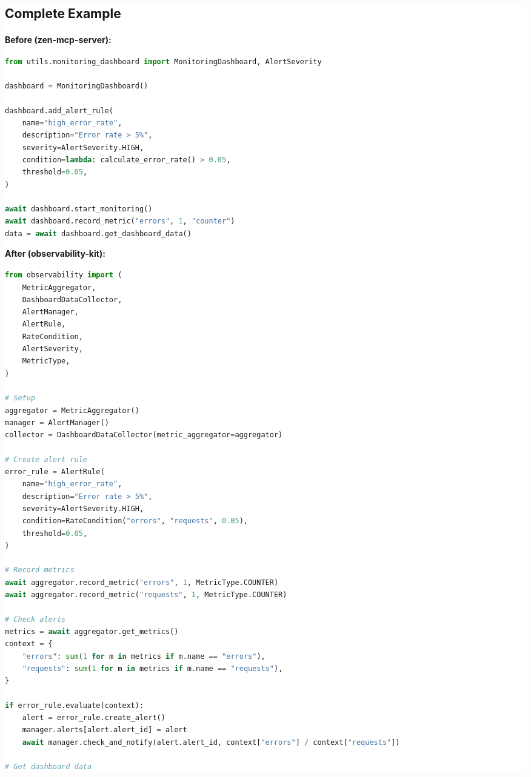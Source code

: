 ## Complete Example

**Before (zen-mcp-server):**
```python
from utils.monitoring_dashboard import MonitoringDashboard, AlertSeverity

dashboard = MonitoringDashboard()

dashboard.add_alert_rule(
    name="high_error_rate",
    description="Error rate > 5%",
    severity=AlertSeverity.HIGH,
    condition=lambda: calculate_error_rate() > 0.05,
    threshold=0.05,
)

await dashboard.start_monitoring()
await dashboard.record_metric("errors", 1, "counter")
data = await dashboard.get_dashboard_data()
```

**After (observability-kit):**
```python
from observability import (
    MetricAggregator,
    DashboardDataCollector,
    AlertManager,
    AlertRule,
    RateCondition,
    AlertSeverity,
    MetricType,
)

# Setup
aggregator = MetricAggregator()
manager = AlertManager()
collector = DashboardDataCollector(metric_aggregator=aggregator)

# Create alert rule
error_rule = AlertRule(
    name="high_error_rate",
    description="Error rate > 5%",
    severity=AlertSeverity.HIGH,
    condition=RateCondition("errors", "requests", 0.05),
    threshold=0.05,
)

# Record metrics
await aggregator.record_metric("errors", 1, MetricType.COUNTER)
await aggregator.record_metric("requests", 1, MetricType.COUNTER)

# Check alerts
metrics = await aggregator.get_metrics()
context = {
    "errors": sum(1 for m in metrics if m.name == "errors"),
    "requests": sum(1 for m in metrics if m.name == "requests"),
}

if error_rule.evaluate(context):
    alert = error_rule.create_alert()
    manager.alerts[alert.alert_id] = alert
    await manager.check_and_notify(alert.alert_id, context["errors"] / context["requests"])

# Get dashboard data
```
